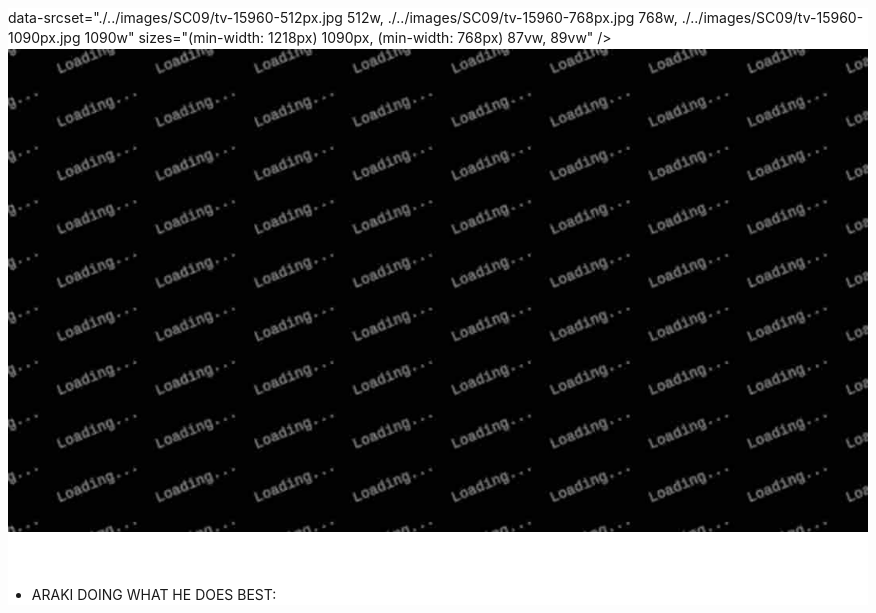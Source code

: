   data-srcset="./../images/SC09/tv-15960-512px.jpg 512w,
  ./../images/SC09/tv-15960-768px.jpg 768w,
  ./../images/SC09/tv-15960-1090px.jpg 1090w"
  sizes="(min-width: 1218px) 1090px,
  (min-width: 768px) 87vw,
  89vw" />
 <img width="100%" height="100%" class="lazyload" src="./../images/loading.jpg"
  data-src="./../images/SC09/bd-15960-1090px.jpg"
  data-srcset="./../images/SC09/bd-15960-512px.jpg 512w,
  ./../images/SC09/bd-15960-768px.jpg 768w,
  ./../images/SC09/bd-15960-1090px.jpg 1090w"
  sizes="(min-width: 1218px) 1090px,
  (min-width: 768px) 87vw,
  89vw" />
</div>

<br>

- ARAKI DOING WHAT HE DOES BEST:

<video class='lazyload' playsinline nocontrols muted data-autoplay preload='none' loop data-poster='./../images/loadingvideo.jpg'>
  <source src="./../videos/SC09/03 - DOG SLURRY.webm" type='video/webm; codecs="vp8, vorbis"'>
  <source src="./../videos/SC09/03 - DOG SLURRY.mp4" type='video/mp4; codecs=avc1.42E01E,mp4a.40.2'>
</video>

<video class='lazyload' playsinline nocontrols muted data-autoplay preload='none' loop data-poster='./../images/loadingvideo.jpg'>
  <source src="./../videos/SC09/04 - DOG FRISBEE.webm" type='video/webm; codecs="vp8, vorbis"'>
  <source src="./../videos/SC09/04 - DOG FRISBEE.mp4" type='video/mp4; codecs=avc1.42E01E,mp4a.40.2'>
</video>
